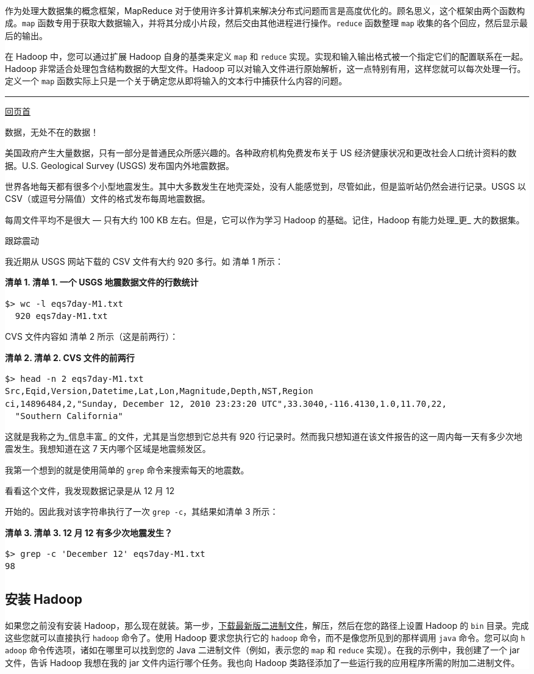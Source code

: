作为处理大数据集的概念框架，MapReduce 对于使用许多计算机来解决分布式问题而言是高度优化的。顾名思义，这个框架由两个函数构成。`map` 函数专用于获取大数据输入，并将其分成小片段，然后交由其他进程进行操作。`reduce` 函数整理 `map` 收集的各个回应，然后显示最后的输出。

在 Hadoop 中，您可以通过扩展 Hadoop 自身的基类来定义 `map` 和 `reduce` 实现。实现和输入输出格式被一个指定它们的配置联系在一起。Hadoop 非常适合处理包含结构数据的大型文件。Hadoop 可以对输入文件进行原始解析，这一点特别有用，这样您就可以每次处理一行。定义一个 `map` 函数实际上只是一个关于确定您从即将输入的文本行中捕获什么内容的问题。

<div class="ibm-alternate-rule">

* * *

</div>

[回页首](#ibm-pcon)

<a name="N100E2"><span class="atitle">数据，无处不在的数据！</span></a>

美国政府产生大量数据，只有一部分是普通民众所感兴趣的。各种政府机构免费发布关于 US 经济健康状况和更改社会人口统计资料的数据。U.S. Geological Survey (USGS) 发布国内外地震数据。

世界各地每天都有很多个小型地震发生。其中大多数发生在地壳深处，没有人能感觉到，尽管如此，但是监听站仍然会进行记录。USGS 以 CSV（或逗号分隔值）文件的格式发布每周地震数据。

每周文件平均不是很大 — 只有大约 100 KB 左右。但是，它可以作为学习 Hadoop 的基础。记住，Hadoop 有能力处理_更_ 大的数据集。

<a name="N100F6"><span class="smalltitle">跟踪震动</span></a>

我近期从 USGS 网站下载的 CSV 文件有大约 920 多行。如 清单 1 所示：

<a name="listing1">**清单 1\. 清单 1\.  一个 USGS 地震数据文件的行数统计**</a>

<pre class="displaycode">$&gt; wc -l eqs7day-M1.txt
  920 eqs7day-M1.txt</pre>

CVS 文件内容如 清单 2 所示（这是前两行）：

<a name="listing2">**清单 2\. 清单 2\.  CVS 文件的前两行**</a>

<pre class="displaycode">$&gt; head -n 2 eqs7day-M1.txt
Src,Eqid,Version,Datetime,Lat,Lon,Magnitude,Depth,NST,Region
ci,14896484,2,"Sunday, December 12, 2010 23:23:20 UTC",33.3040,-116.4130,1.0,11.70,22,
  "Southern California"</pre>

这就是我称之为_信息丰富_ 的文件，尤其是当您想到它总共有 920 行记录时。然而我只想知道在该文件报告的这一周内每一天有多少次地震发生。我想知道在这 7 天内哪个区域是地震频发区。

我第一个想到的就是使用简单的 `grep` 命令来搜索每天的地震数。

看看这个文件，我发现数据记录是从 12 月 12

开始的。因此我对该字符串执行了一次 `grep -c`，其结果如清单 3 所示：

<a name="listing3">**清单 3\. 清单 3\. 12 月 12 有多少次地震发生？**</a>

<pre class="displaycode">$&gt; grep -c 'December 12' eqs7day-M1.txt
98</pre>
<div class="ibm-container ibm-alt-header dw-container-sidebar">

## 安装 Hadoop

<div class="ibm-container-body">

如果您之前没有安装 Hadoop，那么现在就装。第一步，[下载最新版二进制文件](http://hadoop.apache.org/mapreduce/releases.html#Download)，解压，然后在您的路径上设置 Hadoop 的 `bin` 目录。完成这些您就可以直接执行 `hadoop` 命令了。使用 Hadoop 要求您执行它的 `hadoop` 命令，而不是像您所见到的那样调用 `java` 命令。您可以向 `hadoop` 命令传选项，诸如在哪里可以找到您的 Java 二进制文件（例如，表示您的 `map` 和 `reduce` 实现）。在我的示例中，我创建了一个 jar 文件，告诉 Hadoop 我想在我的 jar 文件内运行哪个任务。我也向 Hadoop 类路径添加了一些运行我的应用程序所需的附加二进制文件。
